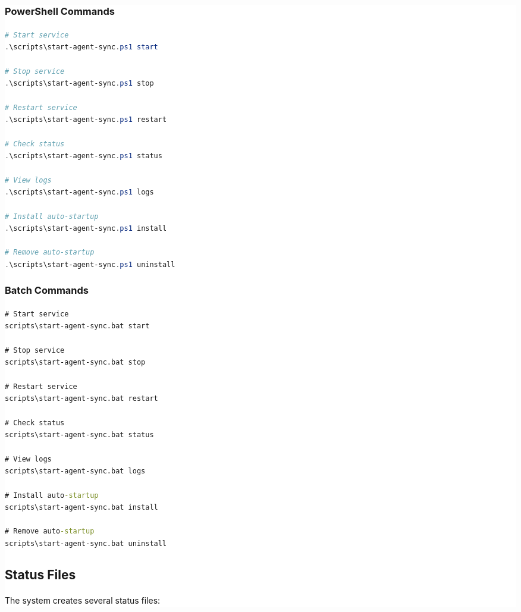 ### PowerShell Commands
```powershell
# Start service
.\scripts\start-agent-sync.ps1 start

# Stop service
.\scripts\start-agent-sync.ps1 stop

# Restart service
.\scripts\start-agent-sync.ps1 restart

# Check status
.\scripts\start-agent-sync.ps1 status

# View logs
.\scripts\start-agent-sync.ps1 logs

# Install auto-startup
.\scripts\start-agent-sync.ps1 install

# Remove auto-startup
.\scripts\start-agent-sync.ps1 uninstall
```

### Batch Commands
```cmd
# Start service
scripts\start-agent-sync.bat start

# Stop service
scripts\start-agent-sync.bat stop

# Restart service
scripts\start-agent-sync.bat restart

# Check status
scripts\start-agent-sync.bat status

# View logs
scripts\start-agent-sync.bat logs

# Install auto-startup
scripts\start-agent-sync.bat install

# Remove auto-startup
scripts\start-agent-sync.bat uninstall
```

## Status Files

The system creates several status files:
